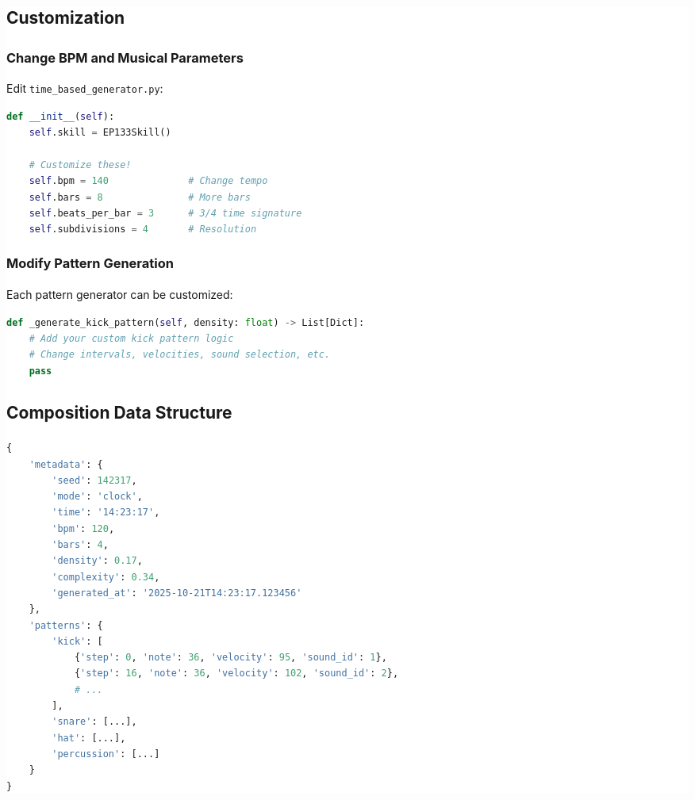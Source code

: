 ```python
```

## Customization

### Change BPM and Musical Parameters

Edit `time_based_generator.py`:

```python
def __init__(self):
    self.skill = EP133Skill()

    # Customize these!
    self.bpm = 140              # Change tempo
    self.bars = 8               # More bars
    self.beats_per_bar = 3      # 3/4 time signature
    self.subdivisions = 4       # Resolution
```

### Modify Pattern Generation

Each pattern generator can be customized:

```python
def _generate_kick_pattern(self, density: float) -> List[Dict]:
    # Add your custom kick pattern logic
    # Change intervals, velocities, sound selection, etc.
    pass
```

## Composition Data Structure

```python
{
    'metadata': {
        'seed': 142317,
        'mode': 'clock',
        'time': '14:23:17',
        'bpm': 120,
        'bars': 4,
        'density': 0.17,
        'complexity': 0.34,
        'generated_at': '2025-10-21T14:23:17.123456'
    },
    'patterns': {
        'kick': [
            {'step': 0, 'note': 36, 'velocity': 95, 'sound_id': 1},
            {'step': 16, 'note': 36, 'velocity': 102, 'sound_id': 2},
            # ...
        ],
        'snare': [...],
        'hat': [...],
        'percussion': [...]
    }
}
```
